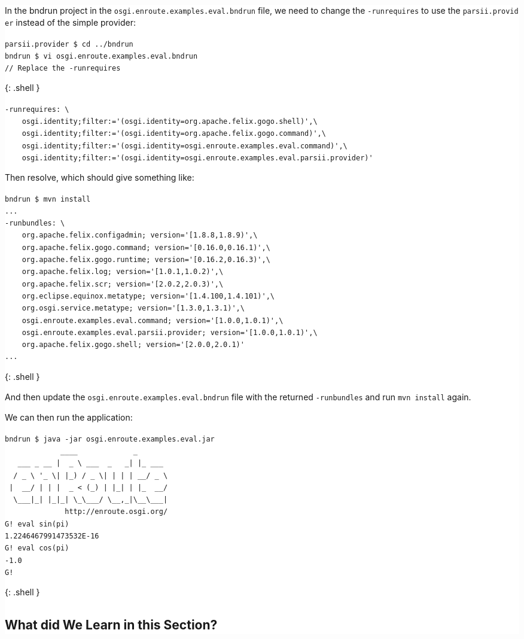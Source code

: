 In the bndrun project in the `osgi.enroute.examples.eval.bndrun` file, we need to 
change the `-runrequires` to use the `parsii.provider` instead of the simple provider:


	parsii.provider $ cd ../bndrun
	bndrun $ vi osgi.enroute.examples.eval.bndrun
	// Replace the -runrequires
{: .shell }

	-runrequires: \
		osgi.identity;filter:='(osgi.identity=org.apache.felix.gogo.shell)',\
		osgi.identity;filter:='(osgi.identity=org.apache.felix.gogo.command)',\
		osgi.identity;filter:='(osgi.identity=osgi.enroute.examples.eval.command)',\
		osgi.identity;filter:='(osgi.identity=osgi.enroute.examples.eval.parsii.provider)'

Then resolve, which should give something like:

	bndrun $ mvn install
	...
	-runbundles: \
		org.apache.felix.configadmin; version='[1.8.8,1.8.9)',\
		org.apache.felix.gogo.command; version='[0.16.0,0.16.1)',\
		org.apache.felix.gogo.runtime; version='[0.16.2,0.16.3)',\
		org.apache.felix.log; version='[1.0.1,1.0.2)',\
		org.apache.felix.scr; version='[2.0.2,2.0.3)',\
		org.eclipse.equinox.metatype; version='[1.4.100,1.4.101)',\
		org.osgi.service.metatype; version='[1.3.0,1.3.1)',\
		osgi.enroute.examples.eval.command; version='[1.0.0,1.0.1)',\
		osgi.enroute.examples.eval.parsii.provider; version='[1.0.0,1.0.1)',\
		org.apache.felix.gogo.shell; version='[2.0.0,2.0.1)'
	...
{: .shell }

And then update the `osgi.enroute.examples.eval.bndrun` file with the returned `-runbundles` and run `mvn install` again. 

We can then run the application:

	bndrun $ java -jar osgi.enroute.examples.eval.jar
		         ____             _       
	   ___ _ __ |  _ \ ___  _   _| |_ ___ 
	  / _ \ '_ \| |_) / _ \| | | | __/ _ \
	 |  __/ | | |  _ < (_) | |_| | |_  __/
	  \___|_| |_|_| \_\___/ \__,_|\__\___|
	              http://enroute.osgi.org/
	G! eval sin(pi)
	1.2246467991473532E-16
	G! eval cos(pi)
	-1.0
	G! 
{: .shell }

## What did We Learn in this Section?
